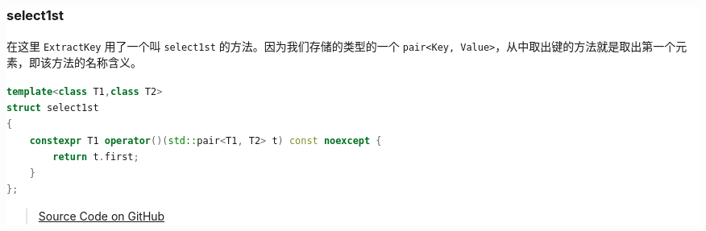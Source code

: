 ### select1st

在这里 `ExtractKey` 用了一个叫 `select1st` 的方法。因为我们存储的类型的一个 `pair<Key, Value>`，从中取出键的方法就是取出第一个元素，即该方法的名称含义。

```cpp
template<class T1,class T2>
struct select1st
{
    constexpr T1 operator()(std::pair<T1, T2> t) const noexcept {
        return t.first;
    }
};
```

> [Source Code on GitHub](https://github.com/ZingLix/LixSTL/tree/master/LixSTL/src/container)